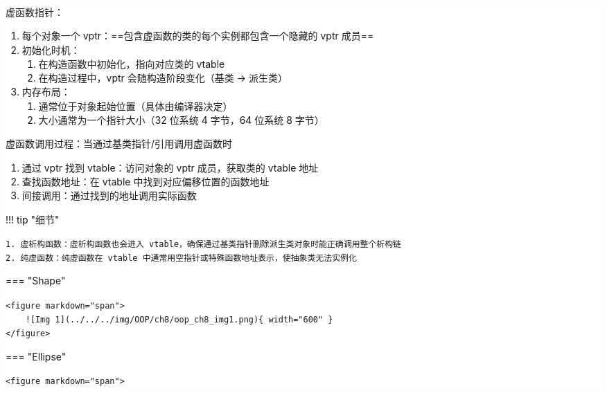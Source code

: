 虚函数指针：

1. 每个对象一个 vptr：==包含虚函数的类的每个实例都包含一个隐藏的 vptr 成员==
2. 初始化时机：
      1. 在构造函数中初始化，指向对应类的 vtable
      2. 在构造过程中，vptr 会随构造阶段变化（基类 → 派生类）
3. 内存布局：
      1. 通常位于对象起始位置（具体由编译器决定）
      2. 大小通常为一个指针大小（32 位系统 4 字节，64 位系统 8 字节）

虚函数调用过程：当通过基类指针/引用调用虚函数时

1. 通过 vptr 找到 vtable：访问对象的 vptr 成员，获取类的 vtable 地址
2. 查找函数地址：在 vtable 中找到对应偏移位置的函数地址
3. 间接调用：通过找到的地址调用实际函数

!!! tip "细节"

    1. 虚析构函数：虚析构函数也会进入 vtable，确保通过基类指针删除派生类对象时能正确调用整个析构链
    2. 纯虚函数：纯虚函数在 vtable 中通常用空指针或特殊函数地址表示，使抽象类无法实例化

=== "Shape"

    <figure markdown="span">
        ![Img 1](../../../img/OOP/ch8/oop_ch8_img1.png){ width="600" }
    </figure>

=== "Ellipse"

    <figure markdown="span">
